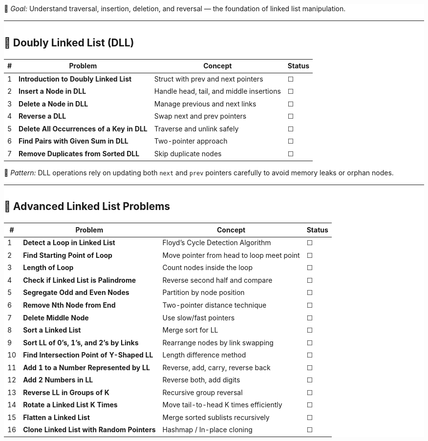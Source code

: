 🧩 _Goal:_ Understand traversal, insertion, deletion, and reversal — the foundation of linked list manipulation.

---

## 🔸 Doubly Linked List (DLL)

| #   | Problem                                    | Concept                                  | Status |
| --- | ------------------------------------------ | ---------------------------------------- | ------ |
| 1   | **Introduction to Doubly Linked List**     | Struct with prev and next pointers       | ☐      |
| 2   | **Insert a Node in DLL**                   | Handle head, tail, and middle insertions | ☐      |
| 3   | **Delete a Node in DLL**                   | Manage previous and next links           | ☐      |
| 4   | **Reverse a DLL**                          | Swap next and prev pointers              | ☐      |
| 5   | **Delete All Occurrences of a Key in DLL** | Traverse and unlink safely               | ☐      |
| 6   | **Find Pairs with Given Sum in DLL**       | Two-pointer approach                     | ☐      |
| 7   | **Remove Duplicates from Sorted DLL**      | Skip duplicate nodes                     | ☐      |

🧠 _Pattern:_ DLL operations rely on updating both `next` and `prev` pointers carefully to avoid memory leaks or orphan nodes.

---

## 🧩 Advanced Linked List Problems

| #   | Problem                                    | Concept                                   | Status |
| --- | ------------------------------------------ | ----------------------------------------- | ------ |
| 1   | **Detect a Loop in Linked List**           | Floyd’s Cycle Detection Algorithm         | ☐      |
| 2   | **Find Starting Point of Loop**            | Move pointer from head to loop meet point | ☐      |
| 3   | **Length of Loop**                         | Count nodes inside the loop               | ☐      |
| 4   | **Check if Linked List is Palindrome**     | Reverse second half and compare           | ☐      |
| 5   | **Segregate Odd and Even Nodes**           | Partition by node position                | ☐      |
| 6   | **Remove Nth Node from End**               | Two-pointer distance technique            | ☐      |
| 7   | **Delete Middle Node**                     | Use slow/fast pointers                    | ☐      |
| 8   | **Sort a Linked List**                     | Merge sort for LL                         | ☐      |
| 9   | **Sort LL of 0’s, 1’s, and 2’s by Links**  | Rearrange nodes by link swapping          | ☐      |
| 10  | **Find Intersection Point of Y-Shaped LL** | Length difference method                  | ☐      |
| 11  | **Add 1 to a Number Represented by LL**    | Reverse, add, carry, reverse back         | ☐      |
| 12  | **Add 2 Numbers in LL**                    | Reverse both, add digits                  | ☐      |
| 13  | **Reverse LL in Groups of K**              | Recursive group reversal                  | ☐      |
| 14  | **Rotate a Linked List K Times**           | Move tail-to-head K times efficiently     | ☐      |
| 15  | **Flatten a Linked List**                  | Merge sorted sublists recursively         | ☐      |
| 16  | **Clone Linked List with Random Pointers** | Hashmap / In-place cloning                | ☐      |
